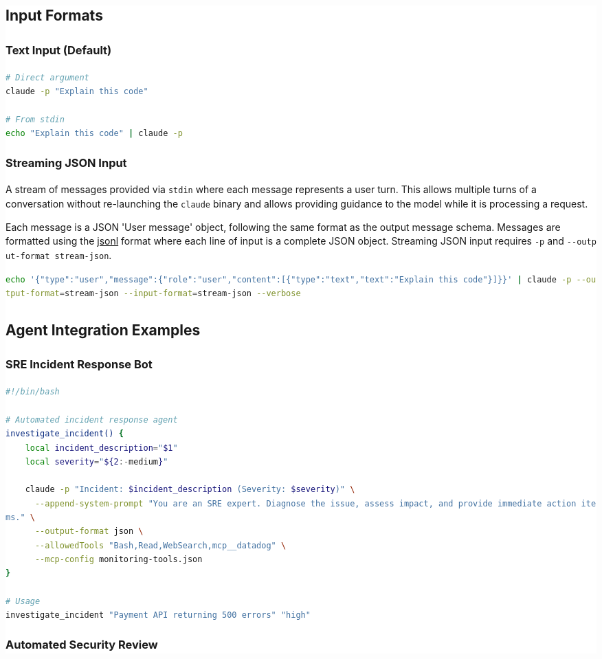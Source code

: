 ## Input Formats

### Text Input (Default)

```bash
# Direct argument
claude -p "Explain this code"

# From stdin
echo "Explain this code" | claude -p
```

### Streaming JSON Input

A stream of messages provided via `stdin` where each message represents a user turn. This allows multiple turns of a conversation without re-launching the `claude` binary and allows providing guidance to the model while it is processing a request.

Each message is a JSON 'User message' object, following the same format as the output message schema. Messages are formatted using the [jsonl](https://jsonlines.org/) format where each line of input is a complete JSON object. Streaming JSON input requires `-p` and `--output-format stream-json`.

```bash
echo '{"type":"user","message":{"role":"user","content":[{"type":"text","text":"Explain this code"}]}}' | claude -p --output-format=stream-json --input-format=stream-json --verbose
```

## Agent Integration Examples

### SRE Incident Response Bot

```bash
#!/bin/bash

# Automated incident response agent
investigate_incident() {
    local incident_description="$1"
    local severity="${2:-medium}"

    claude -p "Incident: $incident_description (Severity: $severity)" \
      --append-system-prompt "You are an SRE expert. Diagnose the issue, assess impact, and provide immediate action items." \
      --output-format json \
      --allowedTools "Bash,Read,WebSearch,mcp__datadog" \
      --mcp-config monitoring-tools.json
}

# Usage
investigate_incident "Payment API returning 500 errors" "high"
```

### Automated Security Review
